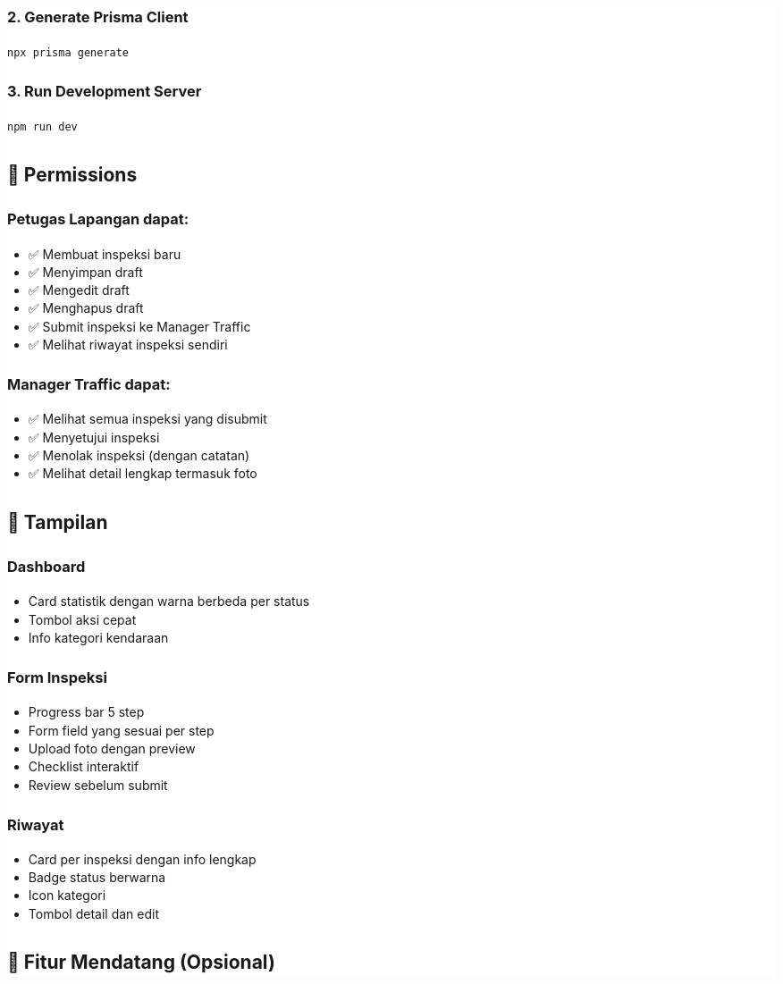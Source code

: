 ### 2. Generate Prisma Client
```bash
npx prisma generate
```

### 3. Run Development Server
```bash
npm run dev
```

## 🔐 Permissions

### Petugas Lapangan dapat:
- ✅ Membuat inspeksi baru
- ✅ Menyimpan draft
- ✅ Mengedit draft
- ✅ Menghapus draft
- ✅ Submit inspeksi ke Manager Traffic
- ✅ Melihat riwayat inspeksi sendiri

### Manager Traffic dapat:
- ✅ Melihat semua inspeksi yang disubmit
- ✅ Menyetujui inspeksi
- ✅ Menolak inspeksi (dengan catatan)
- ✅ Melihat detail lengkap termasuk foto

## 📱 Tampilan

### Dashboard
- Card statistik dengan warna berbeda per status
- Tombol aksi cepat
- Info kategori kendaraan

### Form Inspeksi
- Progress bar 5 step
- Form field yang sesuai per step
- Upload foto dengan preview
- Checklist interaktif
- Review sebelum submit

### Riwayat
- Card per inspeksi dengan info lengkap
- Badge status berwarna
- Icon kategori
- Tombol detail dan edit

## 🚀 Fitur Mendatang (Opsional)

